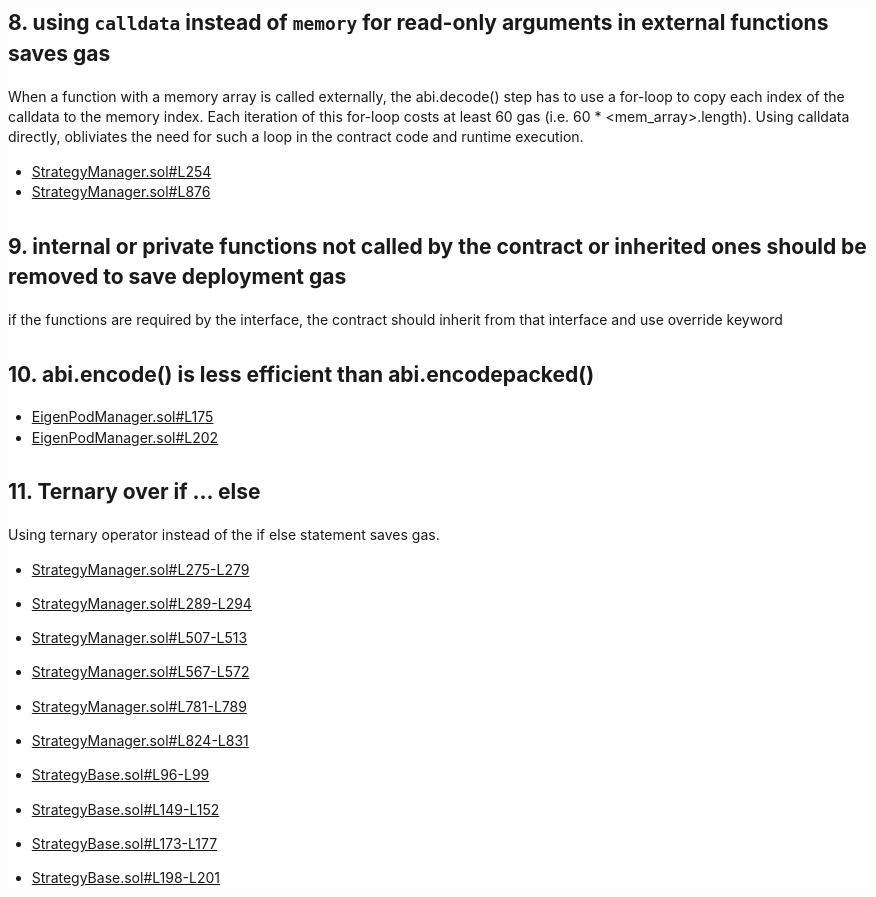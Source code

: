 
## 8. using `calldata` instead of `memory` for read-only arguments in external functions saves gas

When a function with a memory array is called externally, the abi.decode() step has to use a for-loop to copy each index of the calldata to the memory index. Each iteration of this for-loop costs at least 60 gas (i.e. 60 * <mem_array>.length). Using calldata directly, obliviates the need for such a loop in the contract code and runtime execution. 

- [StrategyManager.sol#L254](https://github.com/code-423n4/2023-04-eigenlayer/blob/main/src/contracts/core/StrategyManager.sol#L254)
- [StrategyManager.sol#L876](https://github.com/code-423n4/2023-04-eigenlayer/blob/main/src/contracts/core/StrategyManager.sol#L876)


## 9. internal or private functions not called by the contract or inherited ones should be removed to save deployment gas

if the functions are required by the interface, the contract should inherit from that interface and use override keyword


## 10. abi.encode() is less efficient than abi.encodepacked()

- [EigenPodManager.sol#L175](https://github.com/code-423n4/2023-04-eigenlayer/blob/main/src/contracts/pods/EigenPodManager.sol#L175)
- [EigenPodManager.sol#L202](https://github.com/code-423n4/2023-04-eigenlayer/blob/main/src/contracts/pods/EigenPodManager.sol#L202)


## 11. Ternary over if ... else

Using ternary operator instead of the if else statement saves gas.

- [StrategyManager.sol#L275-L279](https://github.com/code-423n4/2023-04-eigenlayer/blob/main/src/contracts/core/StrategyManager.sol#L275-L279)
- [StrategyManager.sol#L289-L294](https://github.com/code-423n4/2023-04-eigenlayer/blob/main/src/contracts/core/StrategyManager.sol#L289-L294)
- [StrategyManager.sol#L507-L513](https://github.com/code-423n4/2023-04-eigenlayer/blob/main/src/contracts/core/StrategyManager.sol#L507-L513)
- [StrategyManager.sol#L567-L572](https://github.com/code-423n4/2023-04-eigenlayer/blob/main/src/contracts/core/StrategyManager.sol#L567-L572)
- [StrategyManager.sol#L781-L789](https://github.com/code-423n4/2023-04-eigenlayer/blob/main/src/contracts/core/StrategyManager.sol#L781-L789)
- [StrategyManager.sol#L824-L831](https://github.com/code-423n4/2023-04-eigenlayer/blob/main/src/contracts/core/StrategyManager.sol#L824-L831)

- [StrategyBase.sol#L96-L99](https://github.com/code-423n4/2023-04-eigenlayer/blob/main/src/contracts/strategies/StrategyBase.sol#L96-L99)
- [StrategyBase.sol#L149-L152](https://github.com/code-423n4/2023-04-eigenlayer/blob/main/src/contracts/strategies/StrategyBase.sol#L149-L152)
- [StrategyBase.sol#L173-L177](https://github.com/code-423n4/2023-04-eigenlayer/blob/main/src/contracts/strategies/StrategyBase.sol#L173-L177)
- [StrategyBase.sol#L198-L201](https://github.com/code-423n4/2023-04-eigenlayer/blob/main/src/contracts/strategies/StrategyBase.sol#L198-L201)
